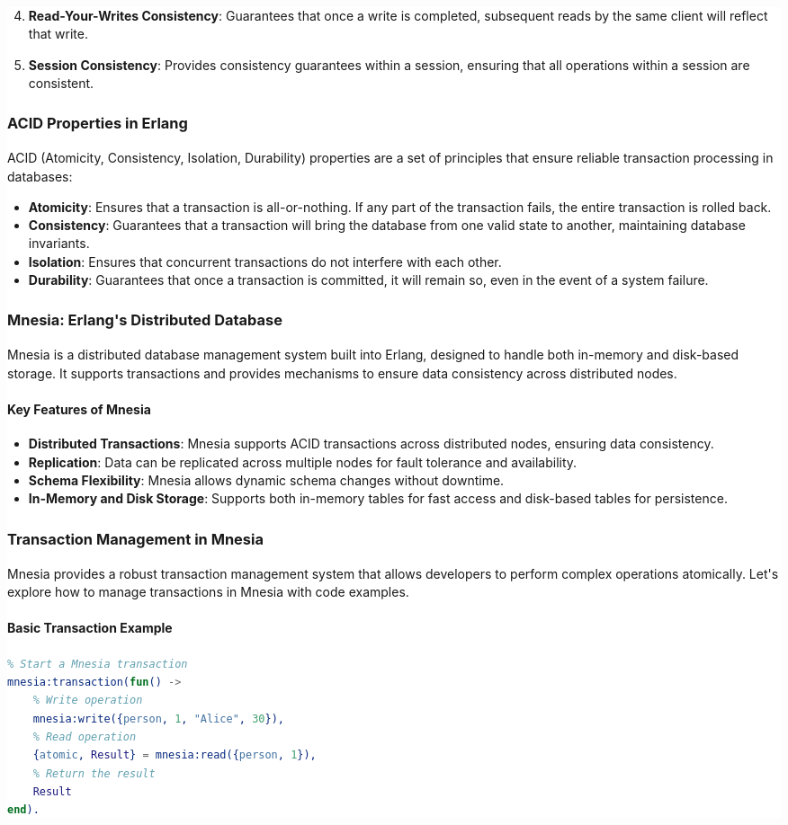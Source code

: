 4. **Read-Your-Writes Consistency**: Guarantees that once a write is completed, subsequent reads by the same client will reflect that write.

5. **Session Consistency**: Provides consistency guarantees within a session, ensuring that all operations within a session are consistent.

### ACID Properties in Erlang

ACID (Atomicity, Consistency, Isolation, Durability) properties are a set of principles that ensure reliable transaction processing in databases:

- **Atomicity**: Ensures that a transaction is all-or-nothing. If any part of the transaction fails, the entire transaction is rolled back.
- **Consistency**: Guarantees that a transaction will bring the database from one valid state to another, maintaining database invariants.
- **Isolation**: Ensures that concurrent transactions do not interfere with each other.
- **Durability**: Guarantees that once a transaction is committed, it will remain so, even in the event of a system failure.

### Mnesia: Erlang's Distributed Database

Mnesia is a distributed database management system built into Erlang, designed to handle both in-memory and disk-based storage. It supports transactions and provides mechanisms to ensure data consistency across distributed nodes.

#### Key Features of Mnesia

- **Distributed Transactions**: Mnesia supports ACID transactions across distributed nodes, ensuring data consistency.
- **Replication**: Data can be replicated across multiple nodes for fault tolerance and availability.
- **Schema Flexibility**: Mnesia allows dynamic schema changes without downtime.
- **In-Memory and Disk Storage**: Supports both in-memory tables for fast access and disk-based tables for persistence.

### Transaction Management in Mnesia

Mnesia provides a robust transaction management system that allows developers to perform complex operations atomically. Let's explore how to manage transactions in Mnesia with code examples.

#### Basic Transaction Example

```erlang
% Start a Mnesia transaction
mnesia:transaction(fun() ->
    % Write operation
    mnesia:write({person, 1, "Alice", 30}),
    % Read operation
    {atomic, Result} = mnesia:read({person, 1}),
    % Return the result
    Result
end).
```
